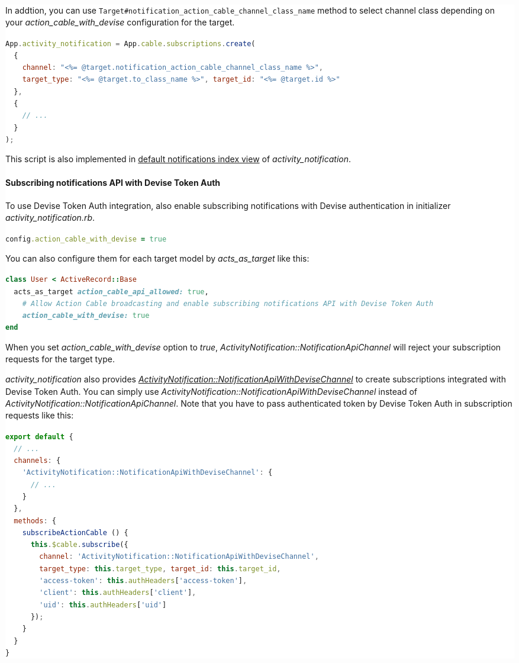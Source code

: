In addtion, you can use `Target#notification_action_cable_channel_class_name` method to select channel class depending on your *action_cable_with_devise* configuration for the target.

```js
App.activity_notification = App.cable.subscriptions.create(
  {
    channel: "<%= @target.notification_action_cable_channel_class_name %>",
    target_type: "<%= @target.to_class_name %>", target_id: "<%= @target.id %>"
  },
  {
    // ...
  }
);
```

This script is also implemented in [default notifications index view](/app/views/activity_notification/notifications/default/index.html.erb) of *activity_notification*.

#### Subscribing notifications API with Devise Token Auth

To use Devise Token Auth integration, also enable subscribing notifications with Devise authentication in initializer *activity_notification.rb*.

```ruby
config.action_cable_with_devise = true
```

You can also configure them for each target model by *acts_as_target* like this:

```ruby
class User < ActiveRecord::Base
  acts_as_target action_cable_api_allowed: true,
    # Allow Action Cable broadcasting and enable subscribing notifications API with Devise Token Auth
    action_cable_with_devise: true
end
```

When you set *action_cable_with_devise* option to *true*, *ActivityNotification::NotificationApiChannel* will reject your subscription requests for the target type.

*activity_notification* also provides *[ActivityNotification::NotificationApiWithDeviseChannel](/app/channels/activity_notification/notification_api_with_devise_channel.rb)* to create subscriptions integrated with Devise Token Auth.
You can simply use *ActivityNotification::NotificationApiWithDeviseChannel* instead of *ActivityNotification::NotificationApiChannel*. Note that you have to pass authenticated token by Devise Token Auth in subscription requests like this:

```js
export default {
  // ...
  channels: {
    'ActivityNotification::NotificationApiWithDeviseChannel': {
      // ...
    }
  },
  methods: {
    subscribeActionCable () {
      this.$cable.subscribe({
        channel: 'ActivityNotification::NotificationApiWithDeviseChannel',
        target_type: this.target_type, target_id: this.target_id,
        'access-token': this.authHeaders['access-token'],
        'client': this.authHeaders['client'],
        'uid': this.authHeaders['uid']
      });
    }
  }
}
```
